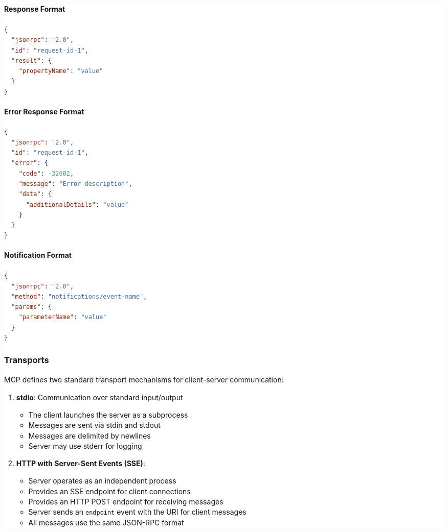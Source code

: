 #### Response Format

```json
{
  "jsonrpc": "2.0",
  "id": "request-id-1",
  "result": {
    "propertyName": "value"
  }
}
```

#### Error Response Format

```json
{
  "jsonrpc": "2.0",
  "id": "request-id-1",
  "error": {
    "code": -32602,
    "message": "Error description",
    "data": {
      "additionalDetails": "value"
    }
  }
}
```

#### Notification Format

```json
{
  "jsonrpc": "2.0",
  "method": "notifications/event-name",
  "params": {
    "parameterName": "value"
  }
}
```

### Transports

MCP defines two standard transport mechanisms for client-server communication:

1. **stdio**: Communication over standard input/output
   - The client launches the server as a subprocess
   - Messages are sent via stdin and stdout
   - Messages are delimited by newlines
   - Server may use stderr for logging

2. **HTTP with Server-Sent Events (SSE)**:
   - Server operates as an independent process
   - Provides an SSE endpoint for client connections
   - Provides an HTTP POST endpoint for receiving messages
   - Server sends an `endpoint` event with the URI for client messages
   - All messages use the same JSON-RPC format
